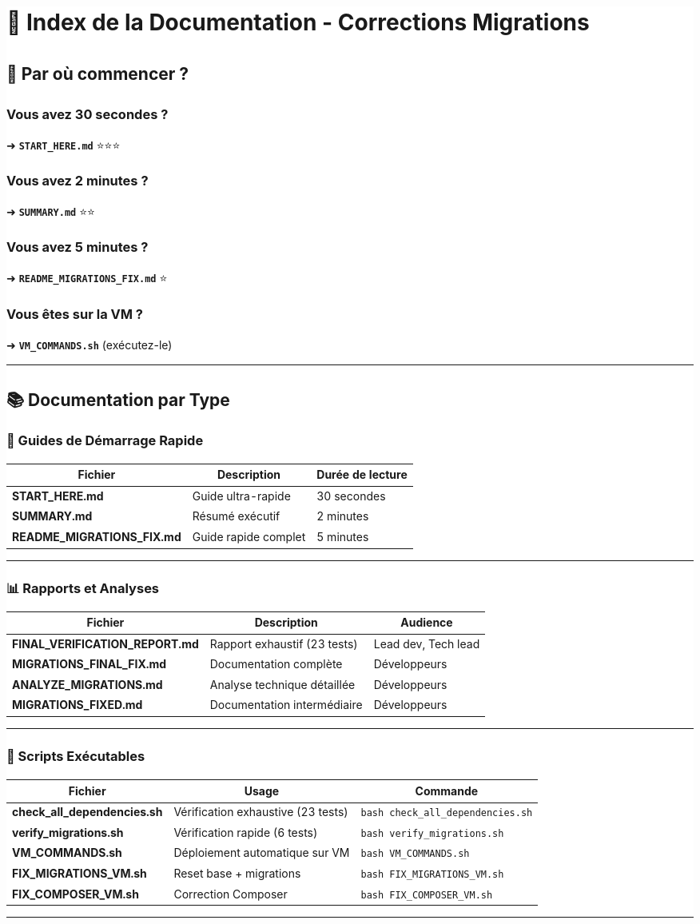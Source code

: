 # 📑 Index de la Documentation - Corrections Migrations

## 🎯 Par où commencer ?

### Vous avez 30 secondes ?
➜ **`START_HERE.md`** ⭐⭐⭐

### Vous avez 2 minutes ?
➜ **`SUMMARY.md`** ⭐⭐

### Vous avez 5 minutes ?
➜ **`README_MIGRATIONS_FIX.md`** ⭐

### Vous êtes sur la VM ?
➜ **`VM_COMMANDS.sh`** (exécutez-le)

---

## 📚 Documentation par Type

### 🌟 Guides de Démarrage Rapide

| Fichier | Description | Durée de lecture |
|---------|-------------|------------------|
| **START_HERE.md** | Guide ultra-rapide | 30 secondes |
| **SUMMARY.md** | Résumé exécutif | 2 minutes |
| **README_MIGRATIONS_FIX.md** | Guide rapide complet | 5 minutes |

---

### 📊 Rapports et Analyses

| Fichier | Description | Audience |
|---------|-------------|----------|
| **FINAL_VERIFICATION_REPORT.md** | Rapport exhaustif (23 tests) | Lead dev, Tech lead |
| **MIGRATIONS_FINAL_FIX.md** | Documentation complète | Développeurs |
| **ANALYZE_MIGRATIONS.md** | Analyse technique détaillée | Développeurs |
| **MIGRATIONS_FIXED.md** | Documentation intermédiaire | Développeurs |

---

### 🔧 Scripts Exécutables

| Fichier | Usage | Commande |
|---------|-------|----------|
| **check_all_dependencies.sh** | Vérification exhaustive (23 tests) | `bash check_all_dependencies.sh` |
| **verify_migrations.sh** | Vérification rapide (6 tests) | `bash verify_migrations.sh` |
| **VM_COMMANDS.sh** | Déploiement automatique sur VM | `bash VM_COMMANDS.sh` |
| **FIX_MIGRATIONS_VM.sh** | Reset base + migrations | `bash FIX_MIGRATIONS_VM.sh` |
| **FIX_COMPOSER_VM.sh** | Correction Composer | `bash FIX_COMPOSER_VM.sh` |

---
